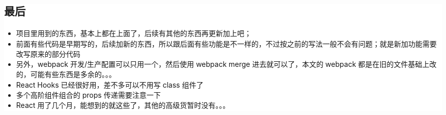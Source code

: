 
## 最后
* 项目里用到的东西，基本上都在上面了，后续有其他的东西再更新加上吧；
* 前面有些代码是早期写的，后续加新的东西，所以跟后面有些功能是不一样的，不过按之前的写法一般不会有问题；就是新加功能需要改写原来的部分代码
* 另外，webpack 开发/生产配置可以只用一个，然后使用 webpack merge 进去就可以了，本文的 webpack 都是在旧的文件基础上改的，可能有些东西是多余的。。。
* React Hooks 已经很好用，差不多可以不用写 class 组件了
* 多个高阶组件组合的 props 传递需要注意一下
* React 用了几个月，能想到的就这些了，其他的高级货暂时没有。。。
